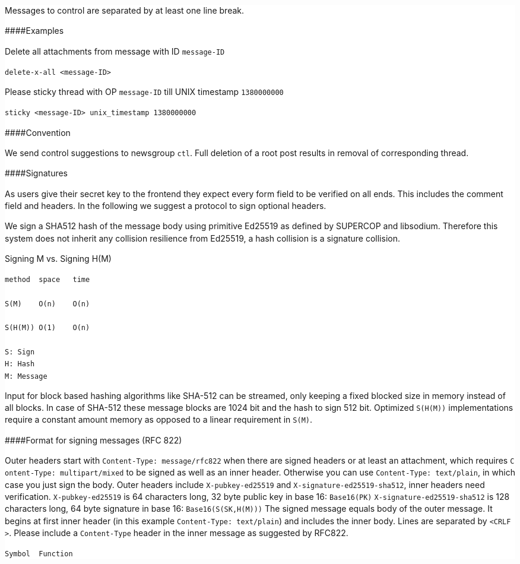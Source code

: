 Messages to control are separated by at least one line break.

####Examples

Delete all attachments from message with ID ``message-ID``

    delete-x-all <message-ID>

Please sticky thread with OP ``message-ID`` till UNIX timestamp ``1380000000``

    sticky <message-ID> unix_timestamp 1380000000

####Convention 

We send control suggestions to newsgroup ``ctl``. Full deletion of a root post results in removal of corresponding thread.

####Signatures 

As users give their secret key to the frontend they expect every form field to be verified on all ends. This includes the comment field and headers. In the following we suggest a protocol to sign optional headers.

We sign a SHA512 hash of the message body using primitive Ed25519 as defined by SUPERCOP and libsodium. Therefore this system does not inherit any collision resilience from Ed25519, a hash collision is a signature collision.

Signing M vs. Signing H(M) 

    method	space	time

    S(M)	O(n)	O(n)

    S(H(M))	O(1)	O(n)

    S: Sign
    H: Hash
    M: Message

Input for block based hashing algorithms like SHA-512 can be streamed, only keeping a fixed blocked size in memory instead of all blocks. In case of SHA-512 these message blocks are 1024 bit and the hash to sign 512 bit. Optimized ``S(H(M))`` implementations require a constant amount memory as opposed to a linear requirement in ``S(M)``.

####Format for signing messages (RFC 822) 

Outer headers start with ``Content-Type: message/rfc822`` when there are signed headers or at least an attachment,
which requires ``Content-Type: multipart/mixed`` to be signed as well as an inner header.
Otherwise you can use ``Content-Type: text/plain``, in which case you just sign the body.
Outer headers include ``X-pubkey-ed25519`` and ``X-signature-ed25519-sha512``, inner headers need verification.
``X-pubkey-ed25519`` is 64 characters long, 32 byte public key in base 16: ``Base16(PK)``
``X-signature-ed25519-sha512`` is 128 characters long, 64 byte signature in base 16: ``Base16(S(SK,H(M)))``
The signed message equals body of the outer message. It begins at first inner header (in this example ``Content-Type: text/plain``) and includes the inner body. Lines are separated by ``<CRLF>``.
Please include a ``Content-Type`` header in the inner message as suggested by RFC822.

    Symbol	Function
